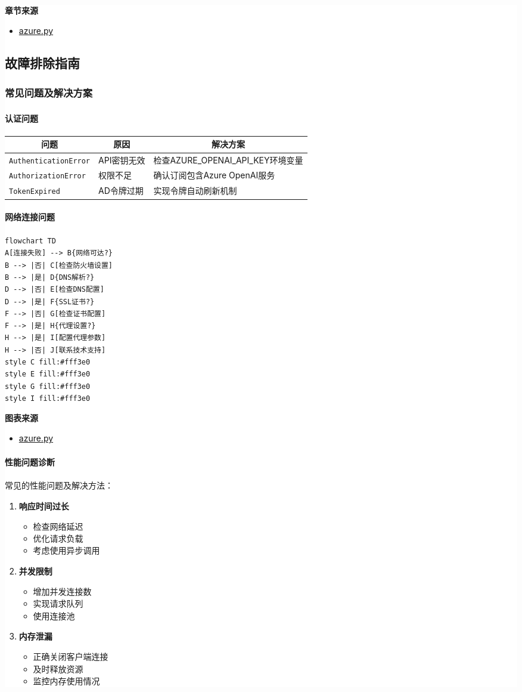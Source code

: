 **章节来源**
- [azure.py](file://libs/partners/openai/langchain_openai/chat_models/azure.py#L591-L654)

## 故障排除指南

### 常见问题及解决方案

#### 认证问题

| 问题 | 原因 | 解决方案 |
|------|------|----------|
| `AuthenticationError` | API密钥无效 | 检查AZURE_OPENAI_API_KEY环境变量 |
| `AuthorizationError` | 权限不足 | 确认订阅包含Azure OpenAI服务 |
| `TokenExpired` | AD令牌过期 | 实现令牌自动刷新机制 |

#### 网络连接问题

```mermaid
flowchart TD
A[连接失败] --> B{网络可达?}
B --> |否| C[检查防火墙设置]
B --> |是| D{DNS解析?}
D --> |否| E[检查DNS配置]
D --> |是| F{SSL证书?}
F --> |否| G[检查证书配置]
F --> |是| H{代理设置?}
H --> |是| I[配置代理参数]
H --> |否| J[联系技术支持]
style C fill:#fff3e0
style E fill:#fff3e0
style G fill:#fff3e0
style I fill:#fff3e0
```

**图表来源**
- [azure.py](file://libs/partners/openai/langchain_openai/chat_models/azure.py#L655-L678)

#### 性能问题诊断

常见的性能问题及解决方法：

1. **响应时间过长**
   - 检查网络延迟
   - 优化请求负载
   - 考虑使用异步调用

2. **并发限制**
   - 增加并发连接数
   - 实现请求队列
   - 使用连接池

3. **内存泄漏**
   - 正确关闭客户端连接
   - 及时释放资源
   - 监控内存使用情况
